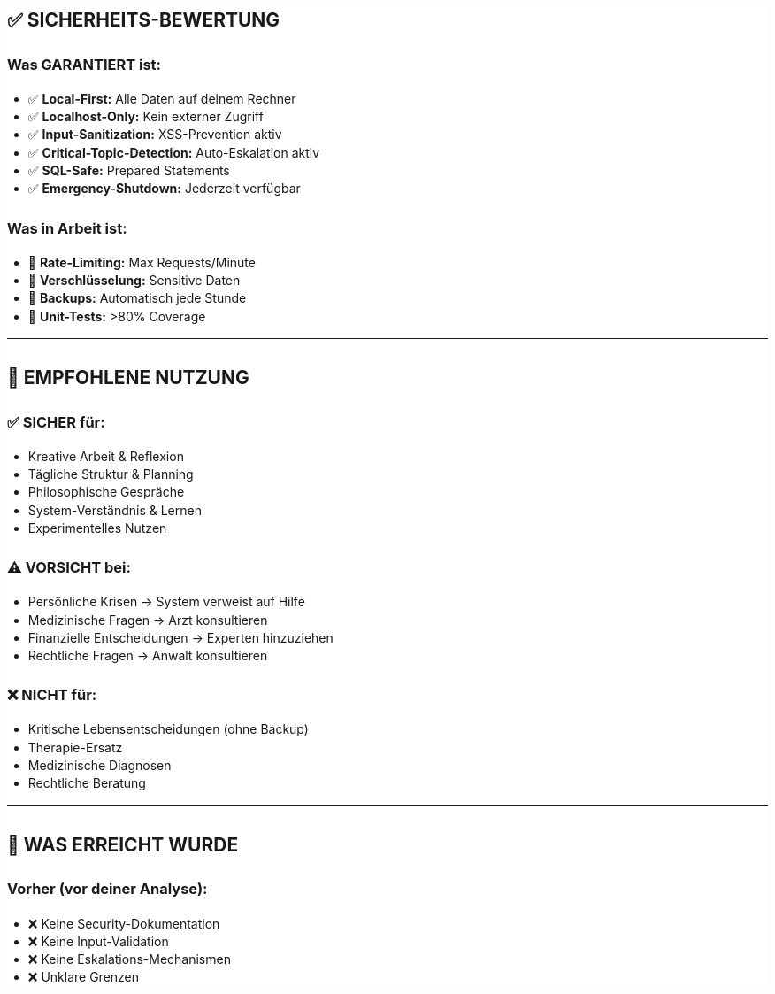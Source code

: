 
## ✅ SICHERHEITS-BEWERTUNG

### Was GARANTIERT ist:
- ✅ **Local-First:** Alle Daten auf deinem Rechner
- ✅ **Localhost-Only:** Kein externer Zugriff
- ✅ **Input-Sanitization:** XSS-Prevention aktiv
- ✅ **Critical-Topic-Detection:** Auto-Eskalation aktiv
- ✅ **SQL-Safe:** Prepared Statements
- ✅ **Emergency-Shutdown:** Jederzeit verfügbar

### Was in Arbeit ist:
- 🚧 **Rate-Limiting:** Max Requests/Minute
- 🚧 **Verschlüsselung:** Sensitive Daten
- 🚧 **Backups:** Automatisch jede Stunde
- 🚧 **Unit-Tests:** >80% Coverage

---

## 🎯 EMPFOHLENE NUTZUNG

### ✅ SICHER für:
- Kreative Arbeit & Reflexion
- Tägliche Struktur & Planning
- Philosophische Gespräche
- System-Verständnis & Lernen
- Experimentelles Nutzen

### ⚠️ VORSICHT bei:
- Persönliche Krisen → System verweist auf Hilfe
- Medizinische Fragen → Arzt konsultieren
- Finanzielle Entscheidungen → Experten hinzuziehen
- Rechtliche Fragen → Anwalt konsultieren

### ❌ NICHT für:
- Kritische Lebensentscheidungen (ohne Backup)
- Therapie-Ersatz
- Medizinische Diagnosen
- Rechtliche Beratung

---

## 🎉 WAS ERREICHT WURDE

### Vorher (vor deiner Analyse):
- ❌ Keine Security-Dokumentation
- ❌ Keine Input-Validation
- ❌ Keine Eskalations-Mechanismen
- ❌ Unklare Grenzen
